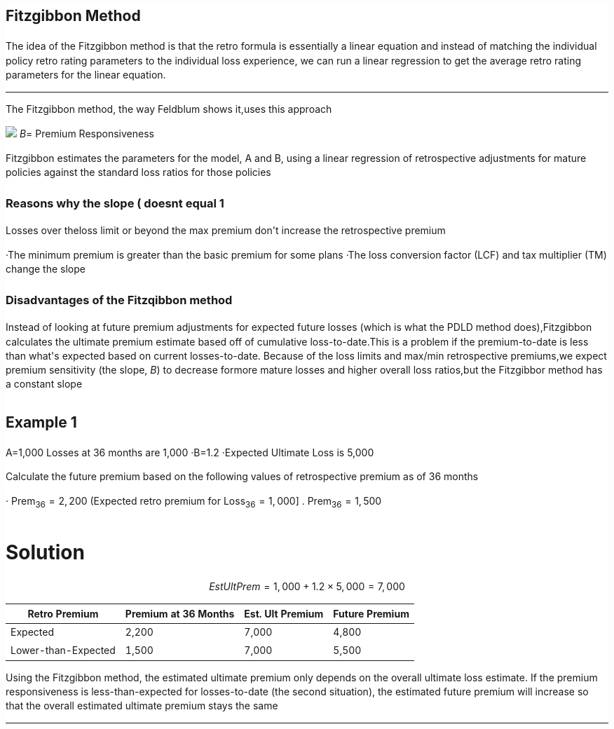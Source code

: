 ## Fitzgibbon Method

The idea of the Fitzgibbon method is that the retro formula is essentially a linear equation and instead of matching the individual policy retro rating parameters to the individual loss experience, we can run a linear regression to get the average retro rating parameters for the linear equation.

---

The Fitzgibbon method, the way Feldblum shows it,uses this approach

![](https://storage.simpletex.cn/view/fQh49Yh36TlMurZcySLUaeKGT0XnhHnc2)
$B=$ Premium Responsiveness

Fitzgibbon estimates the parameters for the model, A and B, using a linear regression of retrospective adjustments for mature policies against the standard loss ratios for those policies

### Reasons why the slope ( doesnt equal 1

Losses over theloss limit or beyond the max premium don't increase the retrospective premium

·The minimum premium is greater than the basic premium for some plans ·The loss conversion factor (LCF) and tax multiplier (TM) change the slope

### Disadvantages of the Fitzqibbon method

Instead of looking at future premium adjustments for expected future losses (which is what the PDLD method does),Fitzgibbon calculates the ultimate premium estimate based off of cumulative loss-to-date.This is a problem if the premium-to-date is less than what's expected based on current losses-to-date. Because of the loss limits and max/min retrospective premiums,we expect premium sensitivity (the slope, $B)$ to decrease formore mature losses and higher overall loss ratios,but the Fitzgibbor method has a constant slope

## Example 1

A=1,000 Losses at 36 months are 1,000 ·B=1.2 ·Expected Ultimate Loss is 5,000

Calculate the future premium based on the following values of retrospective premium as of 36 months

· $\mathrm{Prem}_{36}=2,200$ (Expected retro premium for $\mathrm{Loss}_{36}=1,000]$ . $\mathrm{Prem}_{36}=1,500$

# Solution

$$EstUltPrem=1,000+1.2\times5,000=7,000$$

| Retro Premium       | Premium at 36 Months | Est. Ult Premium | Future Premium |
| ------------------- | -------------------- | ---------------- | -------------- |
| Expected            | 2,200                | 7,000            | 4,800          |
| Lower-than-Expected | 1,500                | 7,000            | 5,500          |

Using the Fitzgibbon method, the estimated ultimate premium only depends on the overall ultimate loss estimate. If the premium responsiveness is less-than-expected for losses-to-date (the second situation), the estimated future premium will increase so that the overall estimated ultimate premium stays the same

---